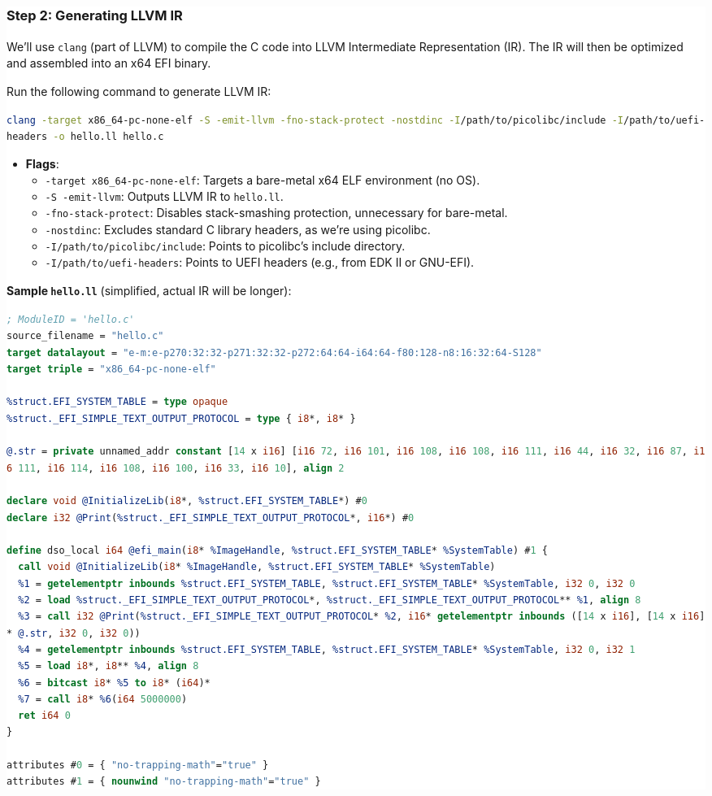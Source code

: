 ### Step 2: Generating LLVM IR
We’ll use `clang` (part of LLVM) to compile the C code into LLVM Intermediate Representation (IR). The IR will then be optimized and assembled into an x64 EFI binary.

Run the following command to generate LLVM IR:
```bash
clang -target x86_64-pc-none-elf -S -emit-llvm -fno-stack-protect -nostdinc -I/path/to/picolibc/include -I/path/to/uefi-headers -o hello.ll hello.c
```

- **Flags**:
  - `-target x86_64-pc-none-elf`: Targets a bare-metal x64 ELF environment (no OS).
  - `-S -emit-llvm`: Outputs LLVM IR to `hello.ll`.
  - `-fno-stack-protect`: Disables stack-smashing protection, unnecessary for bare-metal.
  - `-nostdinc`: Excludes standard C library headers, as we’re using picolibc.
  - `-I/path/to/picolibc/include`: Points to picolibc’s include directory.
  - `-I/path/to/uefi-headers`: Points to UEFI headers (e.g., from EDK II or GNU-EFI).

**Sample `hello.ll`** (simplified, actual IR will be longer):
```llvm
; ModuleID = 'hello.c'
source_filename = "hello.c"
target datalayout = "e-m:e-p270:32:32-p271:32:32-p272:64:64-i64:64-f80:128-n8:16:32:64-S128"
target triple = "x86_64-pc-none-elf"

%struct.EFI_SYSTEM_TABLE = type opaque
%struct._EFI_SIMPLE_TEXT_OUTPUT_PROTOCOL = type { i8*, i8* }

@.str = private unnamed_addr constant [14 x i16] [i16 72, i16 101, i16 108, i16 108, i16 111, i16 44, i16 32, i16 87, i16 111, i16 114, i16 108, i16 100, i16 33, i16 10], align 2

declare void @InitializeLib(i8*, %struct.EFI_SYSTEM_TABLE*) #0
declare i32 @Print(%struct._EFI_SIMPLE_TEXT_OUTPUT_PROTOCOL*, i16*) #0

define dso_local i64 @efi_main(i8* %ImageHandle, %struct.EFI_SYSTEM_TABLE* %SystemTable) #1 {
  call void @InitializeLib(i8* %ImageHandle, %struct.EFI_SYSTEM_TABLE* %SystemTable)
  %1 = getelementptr inbounds %struct.EFI_SYSTEM_TABLE, %struct.EFI_SYSTEM_TABLE* %SystemTable, i32 0, i32 0
  %2 = load %struct._EFI_SIMPLE_TEXT_OUTPUT_PROTOCOL*, %struct._EFI_SIMPLE_TEXT_OUTPUT_PROTOCOL** %1, align 8
  %3 = call i32 @Print(%struct._EFI_SIMPLE_TEXT_OUTPUT_PROTOCOL* %2, i16* getelementptr inbounds ([14 x i16], [14 x i16]* @.str, i32 0, i32 0))
  %4 = getelementptr inbounds %struct.EFI_SYSTEM_TABLE, %struct.EFI_SYSTEM_TABLE* %SystemTable, i32 0, i32 1
  %5 = load i8*, i8** %4, align 8
  %6 = bitcast i8* %5 to i8* (i64)*
  %7 = call i8* %6(i64 5000000)
  ret i64 0
}

attributes #0 = { "no-trapping-math"="true" }
attributes #1 = { nounwind "no-trapping-math"="true" }
```
